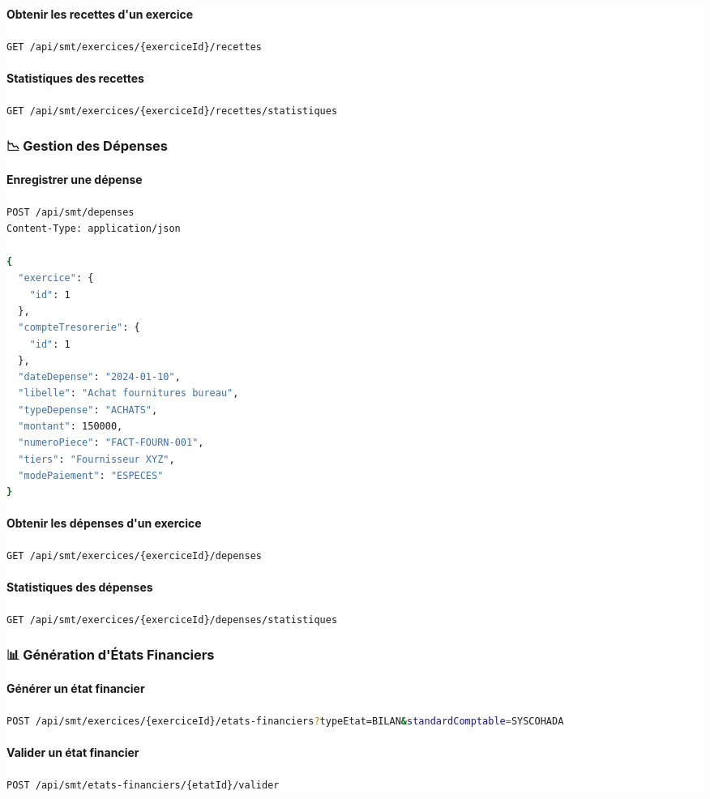 #### **Obtenir les recettes d'un exercice**
```bash
GET /api/smt/exercices/{exerciceId}/recettes
```

#### **Statistiques des recettes**
```bash
GET /api/smt/exercices/{exerciceId}/recettes/statistiques
```

### 📉 **Gestion des Dépenses**

#### **Enregistrer une dépense**
```bash
POST /api/smt/depenses
Content-Type: application/json

{
  "exercice": {
    "id": 1
  },
  "compteTresorerie": {
    "id": 1
  },
  "dateDepense": "2024-01-10",
  "libelle": "Achat fournitures bureau",
  "typeDepense": "ACHATS",
  "montant": 150000,
  "numeroPiece": "FACT-FOURN-001",
  "tiers": "Fournisseur XYZ",
  "modePaiement": "ESPECES"
}
```

#### **Obtenir les dépenses d'un exercice**
```bash
GET /api/smt/exercices/{exerciceId}/depenses
```

#### **Statistiques des dépenses**
```bash
GET /api/smt/exercices/{exerciceId}/depenses/statistiques
```

### 📊 **Génération d'États Financiers**

#### **Générer un état financier**
```bash
POST /api/smt/exercices/{exerciceId}/etats-financiers?typeEtat=BILAN&standardComptable=SYSCOHADA
```

#### **Valider un état financier**
```bash
POST /api/smt/etats-financiers/{etatId}/valider
```
